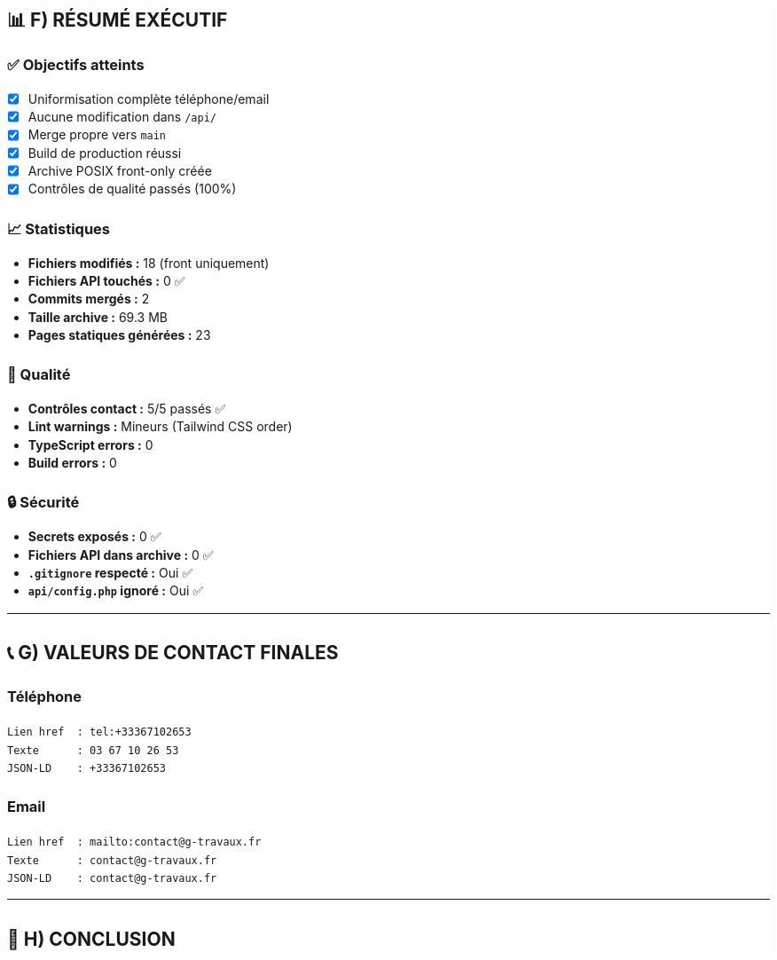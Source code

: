 ## 📊 F) RÉSUMÉ EXÉCUTIF

### ✅ Objectifs atteints
- [x] Uniformisation complète téléphone/email
- [x] Aucune modification dans `/api/`
- [x] Merge propre vers `main`
- [x] Build de production réussi
- [x] Archive POSIX front-only créée
- [x] Contrôles de qualité passés (100%)

### 📈 Statistiques
- **Fichiers modifiés :** 18 (front uniquement)
- **Fichiers API touchés :** 0 ✅
- **Commits mergés :** 2
- **Taille archive :** 69.3 MB
- **Pages statiques générées :** 23

### 🎯 Qualité
- **Contrôles contact :** 5/5 passés ✅
- **Lint warnings :** Mineurs (Tailwind CSS order)
- **TypeScript errors :** 0
- **Build errors :** 0

### 🔒 Sécurité
- **Secrets exposés :** 0 ✅
- **Fichiers API dans archive :** 0 ✅
- **`.gitignore` respecté :** Oui ✅
- **`api/config.php` ignoré :** Oui ✅

---

## 📞 G) VALEURS DE CONTACT FINALES

### Téléphone
```
Lien href  : tel:+33367102653
Texte      : 03 67 10 26 53
JSON-LD    : +33367102653
```

### Email
```
Lien href  : mailto:contact@g-travaux.fr
Texte      : contact@g-travaux.fr
JSON-LD    : contact@g-travaux.fr
```

---

## 🎉 H) CONCLUSION
